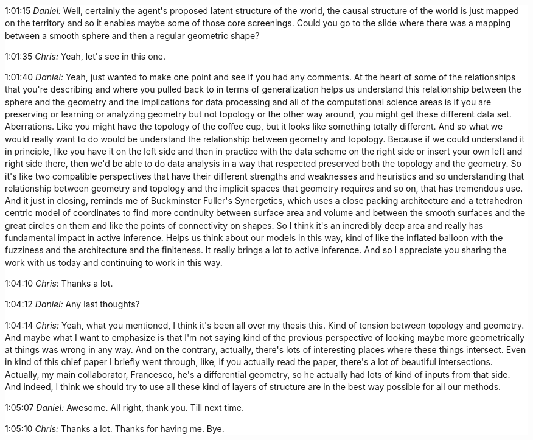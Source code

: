 
1:01:15 _Daniel:_
Well, certainly the agent's proposed latent structure of the world, the causal structure of the world is just mapped on the territory and so it enables maybe some of those core screenings.
Could you go to the slide where there was a mapping between a smooth sphere and then a regular geometric shape?

1:01:35 _Chris:_
Yeah, let's see in this one.

1:01:40 _Daniel:_
Yeah, just wanted to make one point and see if you had any comments.
At the heart of some of the relationships that you're describing and where you pulled back to in terms of generalization helps us understand this relationship between the sphere and the geometry and the implications for data processing and all of the computational science areas is if you are preserving or learning or analyzing geometry but not topology or the other way around, you might get these different data set.
Aberrations.
Like you might have the topology of the coffee cup, but it looks like something totally different.
And so what we would really want to do would be understand the relationship between geometry and topology.
Because if we could understand it in principle, like you have it on the left side and then in practice with the data scheme on the right side or insert your own left and right side there, then we'd be able to do data analysis in a way that respected preserved both the topology and the geometry.
So it's like two compatible perspectives that have their different strengths and weaknesses and heuristics and so understanding that relationship between geometry and topology and the implicit spaces that geometry requires and so on, that has tremendous use.
And it just in closing, reminds me of Buckminster Fuller's Synergetics, which uses a close packing architecture and a tetrahedron centric model of coordinates to find more continuity between surface area and volume and between the smooth surfaces and the great circles on them and like the points of connectivity on shapes.
So I think it's an incredibly deep area and really has fundamental impact in active inference.
Helps us think about our models in this way, kind of like the inflated balloon with the fuzziness and the architecture and the finiteness.
It really brings a lot to active inference.
And so I appreciate you sharing the work with us today and continuing to work in this way.

1:04:10 _Chris:_
Thanks a lot.

1:04:12 _Daniel:_
Any last thoughts?

1:04:14 _Chris:_
Yeah, what you mentioned, I think it's been all over my thesis this.
Kind of tension between topology and geometry.
And maybe what I want to emphasize is that I'm not saying kind of the previous perspective of looking maybe more geometrically at things was wrong in any way.
And on the contrary, actually, there's lots of interesting places where these things intersect.
Even in kind of this chief paper I briefly went through, like, if you actually read the paper, there's a lot of beautiful intersections.
Actually, my main collaborator, Francesco, he's a differential geometry, so he actually had lots of kind of inputs from that side.
And indeed, I think we should try to use all these kind of layers of structure are in the best way possible for all our methods.

1:05:07 _Daniel:_
Awesome.
All right, thank you.
Till next time.

1:05:10 _Chris:_
Thanks a lot.
Thanks for having me.
Bye.
